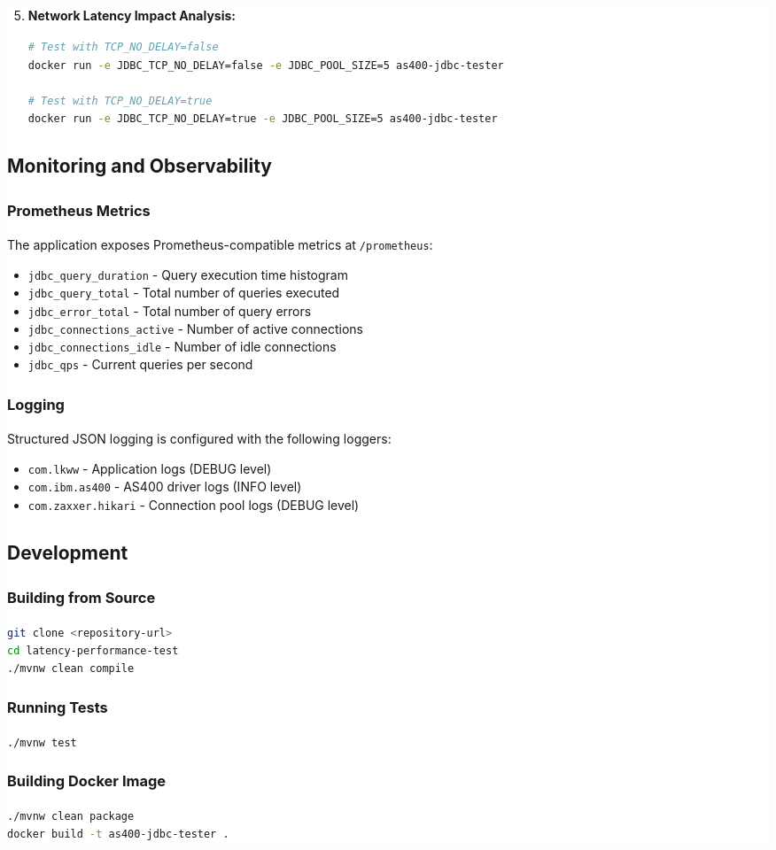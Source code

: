    ```bash
   ```

5. **Network Latency Impact Analysis:**
   ```bash
   # Test with TCP_NO_DELAY=false
   docker run -e JDBC_TCP_NO_DELAY=false -e JDBC_POOL_SIZE=5 as400-jdbc-tester
   
   # Test with TCP_NO_DELAY=true
   docker run -e JDBC_TCP_NO_DELAY=true -e JDBC_POOL_SIZE=5 as400-jdbc-tester
   ```

## Monitoring and Observability

### Prometheus Metrics

The application exposes Prometheus-compatible metrics at `/prometheus`:

- `jdbc_query_duration` - Query execution time histogram
- `jdbc_query_total` - Total number of queries executed
- `jdbc_error_total` - Total number of query errors
- `jdbc_connections_active` - Number of active connections
- `jdbc_connections_idle` - Number of idle connections
- `jdbc_qps` - Current queries per second

### Logging

Structured JSON logging is configured with the following loggers:

- `com.lkww` - Application logs (DEBUG level)
- `com.ibm.as400` - AS400 driver logs (INFO level)
- `com.zaxxer.hikari` - Connection pool logs (DEBUG level)

## Development

### Building from Source

```bash
git clone <repository-url>
cd latency-performance-test
./mvnw clean compile
```

### Running Tests

```bash
./mvnw test
```

### Building Docker Image

```bash
./mvnw clean package
docker build -t as400-jdbc-tester .
```
